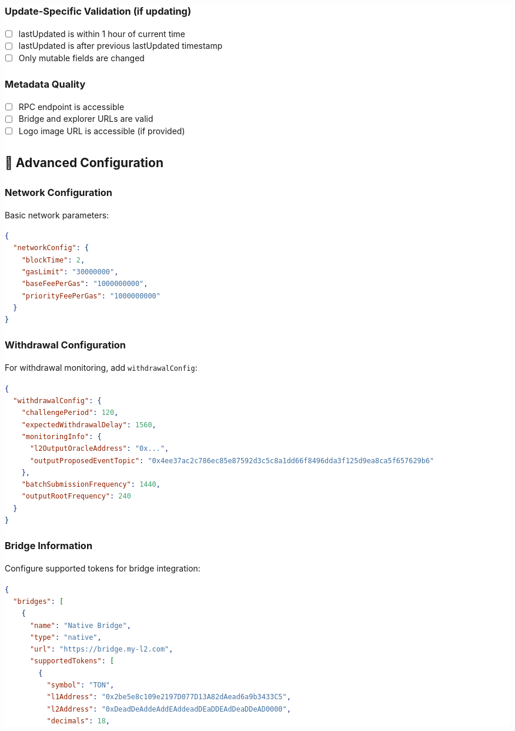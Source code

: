 ### Update-Specific Validation (if updating)
- [ ] lastUpdated is within 1 hour of current time
- [ ] lastUpdated is after previous lastUpdated timestamp
- [ ] Only mutable fields are changed

### Metadata Quality
- [ ] RPC endpoint is accessible
- [ ] Bridge and explorer URLs are valid
- [ ] Logo image URL is accessible (if provided)

## 🔧 Advanced Configuration


### Network Configuration

Basic network parameters:

```json
{
  "networkConfig": {
    "blockTime": 2,
    "gasLimit": "30000000",
    "baseFeePerGas": "1000000000",
    "priorityFeePerGas": "1000000000"
  }
}
```

### Withdrawal Configuration

For withdrawal monitoring, add `withdrawalConfig`:

```json
{
  "withdrawalConfig": {
    "challengePeriod": 120,
    "expectedWithdrawalDelay": 1560,
    "monitoringInfo": {
      "l2OutputOracleAddress": "0x...",
      "outputProposedEventTopic": "0x4ee37ac2c786ec85e87592d3c5c8a1dd66f8496dda3f125d9ea8ca5f657629b6"
    },
    "batchSubmissionFrequency": 1440,
    "outputRootFrequency": 240
  }
}
```

### Bridge Information

Configure supported tokens for bridge integration:

```json
{
  "bridges": [
    {
      "name": "Native Bridge",
      "type": "native",
      "url": "https://bridge.my-l2.com",
      "supportedTokens": [
        {
          "symbol": "TON",
          "l1Address": "0x2be5e8c109e2197D077D13A82dAead6a9b3433C5",
          "l2Address": "0xDeadDeAddeAddEAddeadDEaDDEAdDeaDDeAD0000",
          "decimals": 18,
```